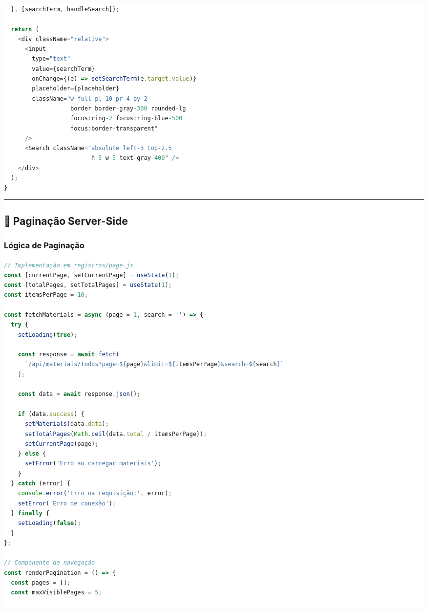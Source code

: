 ```javascript
  }, [searchTerm, handleSearch]);
  
  return (
    <div className="relative">
      <input
        type="text"
        value={searchTerm}
        onChange={(e) => setSearchTerm(e.target.value)}
        placeholder={placeholder}
        className="w-full pl-10 pr-4 py-2 
                   border border-gray-300 rounded-lg
                   focus:ring-2 focus:ring-blue-500
                   focus:border-transparent"
      />
      <Search className="absolute left-3 top-2.5 
                         h-5 w-5 text-gray-400" />
    </div>
  );
}
```

---

## 📄 Paginação Server-Side

### Lógica de Paginação

```javascript
// Implementação em registros/page.js
const [currentPage, setCurrentPage] = useState(1);
const [totalPages, setTotalPages] = useState(1);
const itemsPerPage = 10;

const fetchMaterials = async (page = 1, search = '') => {
  try {
    setLoading(true);
    
    const response = await fetch(
      `/api/materiais/todos?page=${page}&limit=${itemsPerPage}&search=${search}`
    );
    
    const data = await response.json();
    
    if (data.success) {
      setMaterials(data.data);
      setTotalPages(Math.ceil(data.total / itemsPerPage));
      setCurrentPage(page);
    } else {
      setError('Erro ao carregar materiais');
    }
  } catch (error) {
    console.error('Erro na requisição:', error);
    setError('Erro de conexão');
  } finally {
    setLoading(false);
  }
};

// Componente de navegação
const renderPagination = () => {
  const pages = [];
  const maxVisiblePages = 5;
  
```
